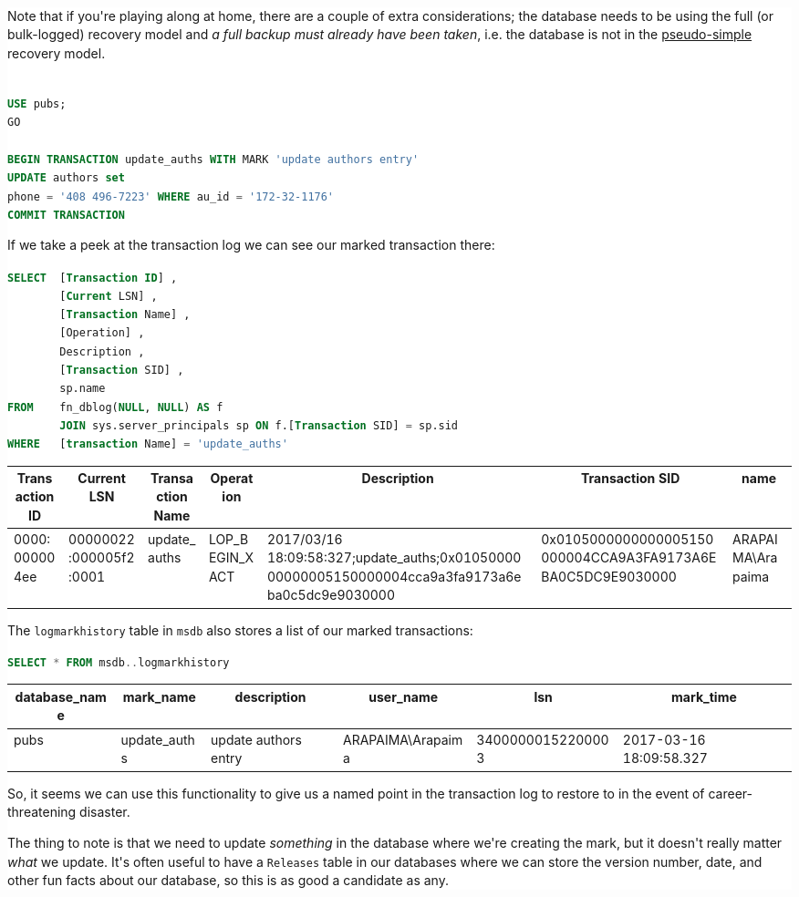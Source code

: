Note that if you're playing along at home, there are a couple of extra considerations; the database needs to be using the full (or bulk-logged) recovery model and _a full backup must already have been taken_, i.e. the database is not in the [pseudo-simple](http://www.sqlskills.com/blogs/paul/new-script-is-that-database-really-in-the-full-recovery-mode/) recovery model.

``` SQL

USE pubs;
GO

BEGIN TRANSACTION update_auths WITH MARK 'update authors entry'
UPDATE authors set 
phone = '408 496-7223' WHERE au_id = '172-32-1176'
COMMIT TRANSACTION
```
If we take a peek at the transaction log we can see our marked transaction there:

``` SQL
SELECT  [Transaction ID] ,
        [Current LSN] ,
        [Transaction Name] ,
        [Operation] ,
        Description ,
        [Transaction SID] ,
        sp.name
FROM    fn_dblog(NULL, NULL) AS f
        JOIN sys.server_principals sp ON f.[Transaction SID] = sp.sid
WHERE   [transaction Name] = 'update_auths'

```
 Transaction ID | Current LSN | Transaction Name | Operation | Description | Transaction SID | name        
----------------|-------------|------------------|-----------|-------------|-----------------|------
 0000:000004ee  | 00000022:000005f2:0001 | update_auths| LOP_BEGIN_XACT | 2017/03/16 18:09:58:327;update_auths;0x0105000000000005150000004cca9a3fa9173a6eba0c5dc9e9030000 | 0x0105000000000005150000004CCA9A3FA9173A6EBA0C5DC9E9030000 | ARAPAIMA\Arapaima  

The `logmarkhistory` table in `msdb` also stores a list of our marked transactions:

```SQL
SELECT * FROM msdb..logmarkhistory
```

 database_name | mark_name| description | user_name         | lsn               | mark_time  
---------------|--------------|----------------------|-------------------|-------------------|------------------------- 
 pubs          | update_auths | update authors entry | ARAPAIMA\Arapaima | 34000000152200003 | 2017-03-16 18:09:58.327  

So, it seems we can use this functionality to give us a named point in the transaction log to restore to in the event of career-threatening disaster. 

The thing to note is that we need to update _something_ in the database where we're creating the mark, but it doesn't really matter _what_ we update. It's often useful to have a `Releases` table in our databases where we can store the version number, date, and other fun facts about our database, so this is as good a candidate as any.
